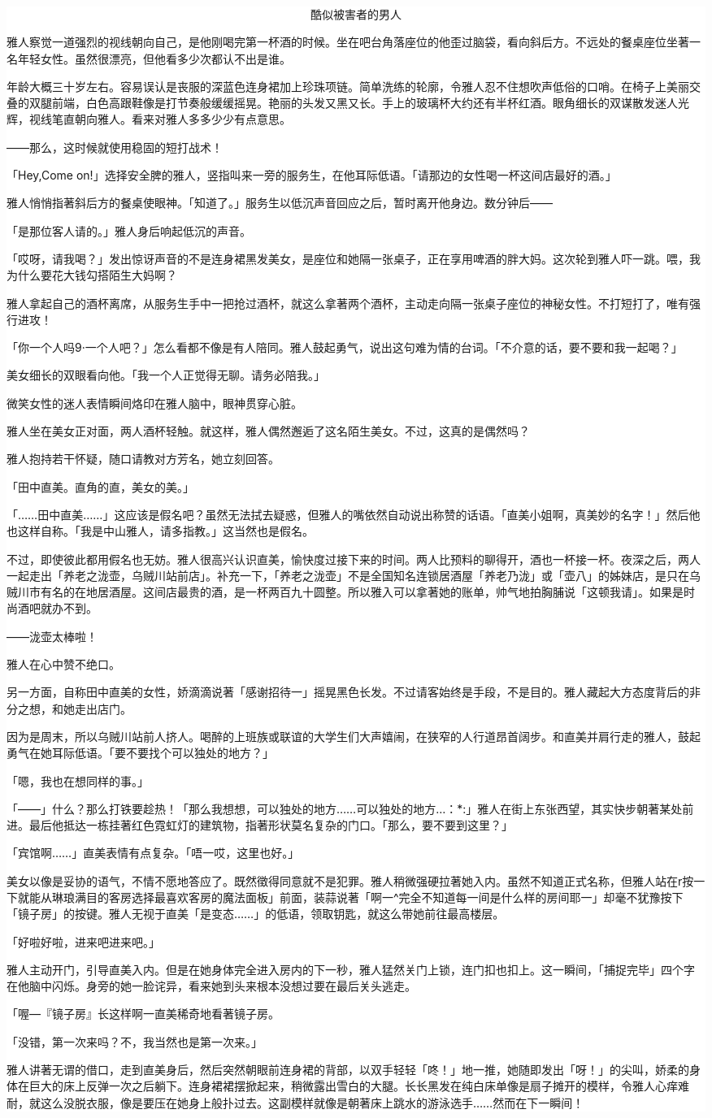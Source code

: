 <p align="center">酷似被害者的男人</p>

雅人察觉一道强烈的视线朝向自己，是他刚喝完第一杯酒的时候。坐在吧台角落座位的他歪过脑袋，看向斜后方。不远处的餐桌座位坐著一名年轻女性。虽然很漂亮，但他看多少次都认不出是谁。

年龄大概三十岁左右。容易误认是丧服的深蓝色连身裙加上珍珠项链。简单洗练的轮廓，令雅人忍不住想吹声低俗的口哨。在椅子上美丽交叠的双腿前端，白色高跟鞋像是打节奏般缓缓摇晃。艳丽的头发又黑又长。手上的玻璃杯大约还有半杯红酒。眼角细长的双谋散发迷人光辉，视线笔直朝向雅人。看来对雅人多多少少有点意思。

——那么，这时候就使用稳固的短打战术！

「Hey,Come on!」选择安全脾的雅人，竖指叫来一旁的服务生，在他耳际低语。「请那边的女性喝一杯这间店最好的酒。」

雅人悄悄指著斜后方的餐桌使眼神。「知道了。」服务生以低沉声音回应之后，暂时离开他身边。数分钟后——

「是那位客人请的。」雅人身后响起低沉的声音。

「哎呀，请我喝？」发出惊讶声音的不是连身裙黑发美女，是座位和她隔一张桌子，正在享用啤酒的胖大妈。这次轮到雅人吓一跳。喂，我为什么要花大钱勾搭陌生大妈啊？

雅人拿起自己的酒杯离席，从服务生手中一把抢过酒杯，就这么拿著两个酒杯，主动走向隔一张桌子座位的神秘女性。不打短打了，唯有强行进攻！

「你一个人吗9·一个人吧？」怎么看都不像是有人陪同。雅人鼓起勇气，说出这句难为情的台词。「不介意的话，要不要和我一起喝？」

美女细长的双眼看向他。「我一个人正觉得无聊。请务必陪我。」

微笑女性的迷人表情瞬间烙印在雅人脑中，眼神贯穿心脏。

雅人坐在美女正对面，两人酒杯轻触。就这样，雅人偶然邂逅了这名陌生美女。不过，这真的是偶然吗？

雅人抱持若干怀疑，随口请教对方芳名，她立刻回答。

「田中直美。直角的直，美女的美。」

「……田中直美……」这应该是假名吧？虽然无法拭去疑惑，但雅人的嘴依然自动说出称赞的话语。「直美小姐啊，真美妙的名字！」然后他也这样自称。「我是中山雅人，请多指教。」这当然也是假名。

不过，即使彼此都用假名也无妨。雅人很高兴认识直美，愉快度过接下来的时间。两人比预料的聊得开，酒也一杯接一杯。夜深之后，两人一起走出「养老之泷壶，乌贼川站前店」。补充一下，「养老之泷壶」不是全国知名连锁居酒屋「养老乃泷」或「壶八」的姊妹店，是只在乌贼川市有名的在地居酒屋。这间店最贵的酒，是一杯两百九十圆整。所以雅入可以拿著她的账单，帅气地拍胸脯说「这顿我请」。如果是时尚酒吧就办不到。

——泷壶太棒啦！

雅人在心中赞不绝口。

另一方面，自称田中直美的女性，娇滴滴说著「感谢招待一」摇晃黑色长发。不过请客始终是手段，不是目的。雅人藏起大方态度背后的非分之想，和她走出店门。

因为是周末，所以乌贼川站前人挤人。喝醉的上班族或联谊的大学生们大声嬉闹，在狭窄的人行道昂首阔步。和直美并肩行走的雅人，鼓起勇气在她耳际低语。「要不要找个可以独处的地方？」

「嗯，我也在想同样的事。」

「——」什么？那么打铁要趁热！「那么我想想，可以独处的地方……可以独处的地方…：*:」雅人在街上东张西望，其实快步朝著某处前进。最后他抵达一栋挂著红色霓虹灯的建筑物，指著形状莫名复杂的门口。「那么，要不要到这里？」

「宾馆啊……」直美表情有点复杂。「唔一哎，这里也好。」

美女以像是妥协的语气，不情不愿地答应了。既然徵得同意就不是犯罪。雅人稍微强硬拉著她入内。虽然不知道正式名称，但雅人站在r按一下就能从琳琅满目的客房选择最喜欢客房的魔法面板」前面，装蒜说著「啊一^完全不知道每一间是什么样的房间耶一」却毫不犹豫按下「镜子房」的按键。雅人无视于直美「是变态……」的低语，领取钥匙，就这么带她前往最高楼层。

「好啦好啦，进来吧进来吧。」

雅人主动开门，引导直美入内。但是在她身体完全进入房内的下一秒，雅人猛然关门上锁，连门扣也扣上。这一瞬间，「捕捉完毕」四个字在他脑中闪烁。身旁的她一脸诧异，看来她到头来根本没想过要在最后关头逃走。

「喔—『镜子房』长这样啊一直美稀奇地看著镜子房。

「没错，第一次来吗？不，我当然也是第一次来。」

雅人讲著无谓的借口，走到直美身后，然后突然朝眼前连身裙的背部，以双手轻轻「咚！」地一推，她随即发出「呀！」的尖叫，娇柔的身体在巨大的床上反弹一次之后躺下。连身裙裙摆掀起来，稍微露出雪白的大腿。长长黑发在纯白床单像是扇子摊开的模样，令雅人心痒难耐，就这么没脱衣服，像是要压在她身上般扑过去。这副模样就像是朝著床上跳水的游泳选手……然而在下一瞬间！
